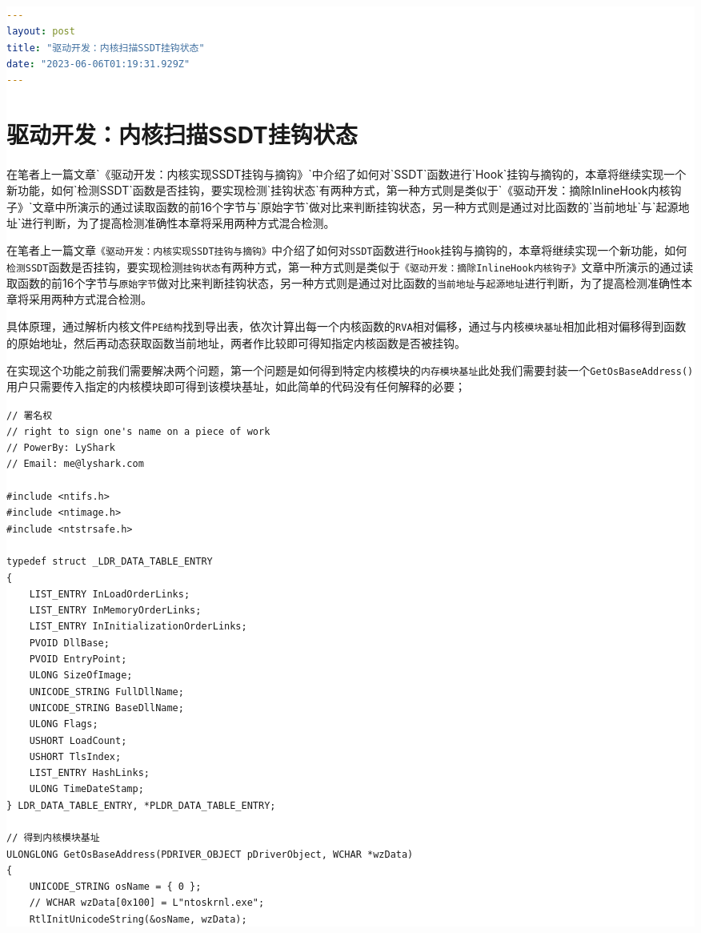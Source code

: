```yaml
---
layout: post
title: "驱动开发：内核扫描SSDT挂钩状态"
date: "2023-06-06T01:19:31.929Z"
---
```

驱动开发：内核扫描SSDT挂钩状态
=================

在笔者上一篇文章\`《驱动开发：内核实现SSDT挂钩与摘钩》\`中介绍了如何对\`SSDT\`函数进行\`Hook\`挂钩与摘钩的，本章将继续实现一个新功能，如何\`检测SSDT\`函数是否挂钩，要实现检测\`挂钩状态\`有两种方式，第一种方式则是类似于\`《驱动开发：摘除InlineHook内核钩子》\`文章中所演示的通过读取函数的前16个字节与\`原始字节\`做对比来判断挂钩状态，另一种方式则是通过对比函数的\`当前地址\`与\`起源地址\`进行判断，为了提高检测准确性本章将采用两种方式混合检测。

在笔者上一篇文章`《驱动开发：内核实现SSDT挂钩与摘钩》`中介绍了如何对`SSDT`函数进行`Hook`挂钩与摘钩的，本章将继续实现一个新功能，如何`检测SSDT`函数是否挂钩，要实现检测`挂钩状态`有两种方式，第一种方式则是类似于`《驱动开发：摘除InlineHook内核钩子》`文章中所演示的通过读取函数的前16个字节与`原始字节`做对比来判断挂钩状态，另一种方式则是通过对比函数的`当前地址`与`起源地址`进行判断，为了提高检测准确性本章将采用两种方式混合检测。

具体原理，通过解析内核文件`PE结构`找到导出表，依次计算出每一个内核函数的`RVA`相对偏移，通过与内核`模块基址`相加此相对偏移得到函数的原始地址，然后再动态获取函数当前地址，两者作比较即可得知指定内核函数是否被挂钩。

在实现这个功能之前我们需要解决两个问题，第一个问题是如何得到特定内核模块的`内存模块基址`此处我们需要封装一个`GetOsBaseAddress()`用户只需要传入指定的内核模块即可得到该模块基址，如此简单的代码没有任何解释的必要；

    // 署名权
    // right to sign one's name on a piece of work
    // PowerBy: LyShark
    // Email: me@lyshark.com
    
    #include <ntifs.h>
    #include <ntimage.h>
    #include <ntstrsafe.h>
    
    typedef struct _LDR_DATA_TABLE_ENTRY
    {
    	LIST_ENTRY InLoadOrderLinks;
    	LIST_ENTRY InMemoryOrderLinks;
    	LIST_ENTRY InInitializationOrderLinks;
    	PVOID DllBase;
    	PVOID EntryPoint;
    	ULONG SizeOfImage;
    	UNICODE_STRING FullDllName;
    	UNICODE_STRING BaseDllName;
    	ULONG Flags;
    	USHORT LoadCount;
    	USHORT TlsIndex;
    	LIST_ENTRY HashLinks;
    	ULONG TimeDateStamp;
    } LDR_DATA_TABLE_ENTRY, *PLDR_DATA_TABLE_ENTRY;
    
    // 得到内核模块基址
    ULONGLONG GetOsBaseAddress(PDRIVER_OBJECT pDriverObject, WCHAR *wzData)
    {
    	UNICODE_STRING osName = { 0 };
    	// WCHAR wzData[0x100] = L"ntoskrnl.exe";
    	RtlInitUnicodeString(&osName, wzData);
    